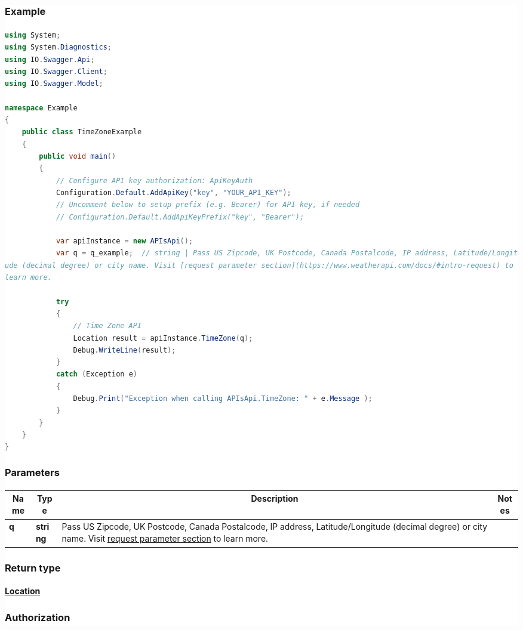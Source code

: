 ### Example
```csharp
using System;
using System.Diagnostics;
using IO.Swagger.Api;
using IO.Swagger.Client;
using IO.Swagger.Model;

namespace Example
{
    public class TimeZoneExample
    {
        public void main()
        {
            // Configure API key authorization: ApiKeyAuth
            Configuration.Default.AddApiKey("key", "YOUR_API_KEY");
            // Uncomment below to setup prefix (e.g. Bearer) for API key, if needed
            // Configuration.Default.AddApiKeyPrefix("key", "Bearer");

            var apiInstance = new APIsApi();
            var q = q_example;  // string | Pass US Zipcode, UK Postcode, Canada Postalcode, IP address, Latitude/Longitude (decimal degree) or city name. Visit [request parameter section](https://www.weatherapi.com/docs/#intro-request) to learn more.

            try
            {
                // Time Zone API
                Location result = apiInstance.TimeZone(q);
                Debug.WriteLine(result);
            }
            catch (Exception e)
            {
                Debug.Print("Exception when calling APIsApi.TimeZone: " + e.Message );
            }
        }
    }
}
```

### Parameters

Name | Type | Description  | Notes
------------- | ------------- | ------------- | -------------
 **q** | **string**| Pass US Zipcode, UK Postcode, Canada Postalcode, IP address, Latitude/Longitude (decimal degree) or city name. Visit [request parameter section](https://www.weatherapi.com/docs/#intro-request) to learn more. | 

### Return type

[**Location**](Location.md)

### Authorization
